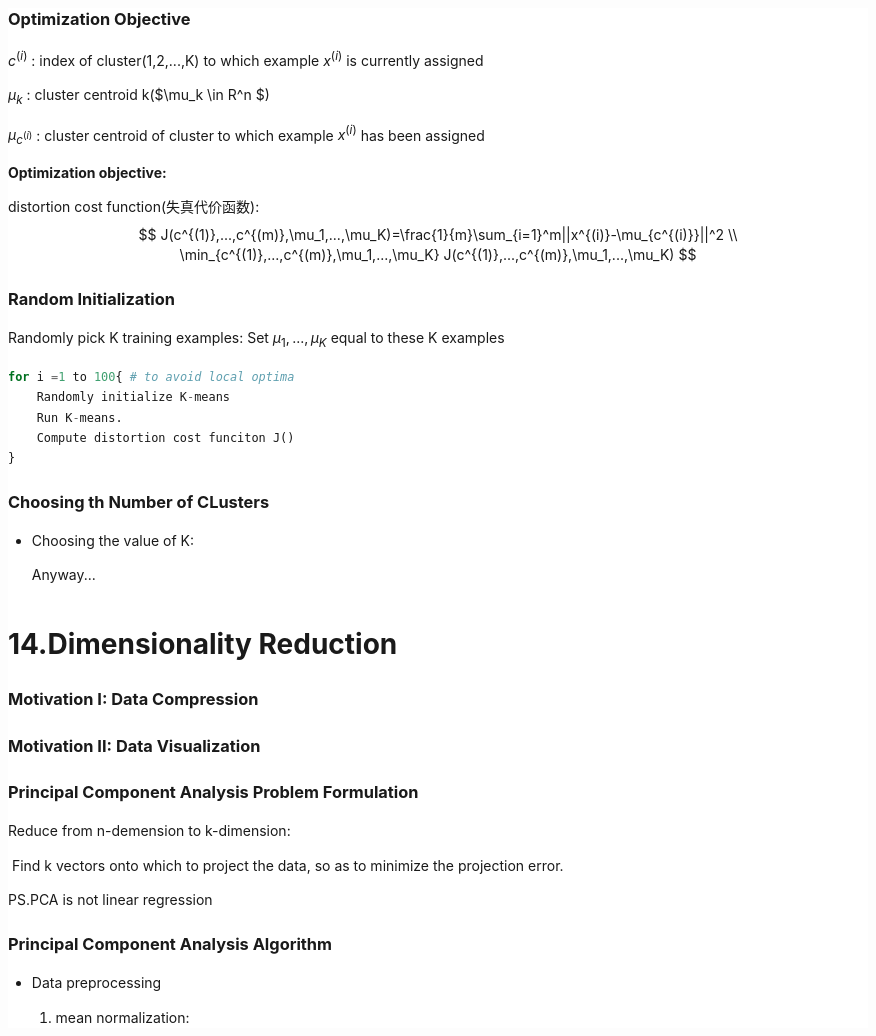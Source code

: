 ### Optimization Objective

$c^{(i)}$ : index of cluster(1,2,...,K) to which example $x^{(i)}$ is currently assigned

$\mu_k$ : cluster centroid k($\mu_k \in R^n $)

$\mu_{c^{(i)}}$ : cluster centroid of cluster to which example $x^{(i)}$ has been assigned

**Optimization objective:**

distortion cost function(失真代价函数):
$$
J(c^{(1)},...,c^{(m)},\mu_1,...,\mu_K)=\frac{1}{m}\sum_{i=1}^m||x^{(i)}-\mu_{c^{(i)}}||^2 \\
\min_{c^{(1)},...,c^{(m)},\mu_1,...,\mu_K} J(c^{(1)},...,c^{(m)},\mu_1,...,\mu_K)
$$

### Random Initialization

Randomly pick K training examples: Set $\mu_1,...,\mu_K$ equal to these K examples

```python
for i =1 to 100{ # to avoid local optima
    Randomly initialize K-means
    Run K-means.
    Compute distortion cost funciton J()
}
```

### Choosing th Number of CLusters

- Choosing the value of K:

  Anyway...


# 14.Dimensionality Reduction

### Motivation I: Data Compression

### Motivation II: Data Visualization

### Principal Component Analysis Problem Formulation

Reduce from n-demension to k-dimension:

​	Find k vectors onto which to project the data, so as to minimize the projection error.

PS.PCA is not linear regression

### Principal Component Analysis Algorithm

- Data preprocessing

  1. mean normalization: 
